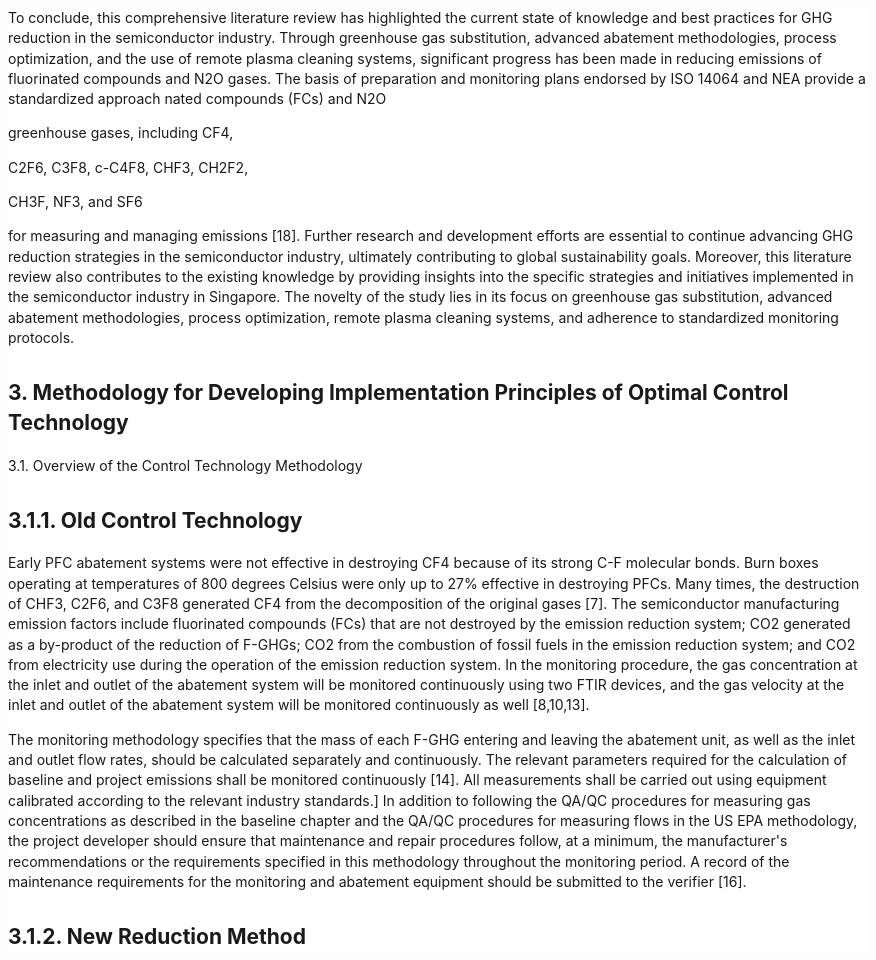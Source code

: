 To conclude, this comprehensive literature review has highlighted the current state of knowledge and best practices for GHG reduction in the semiconductor industry. Through greenhouse gas substitution, advanced abatement methodologies, process optimization, and the use of remote plasma cleaning systems, significant progress has been made in reducing emissions of fluorinated compounds and N2O gases. The basis of preparation and monitoring plans endorsed by ISO 14064 and NEA provide a standardized approach nated compounds (FCs) and N2O

greenhouse gases, including CF4,

C2F6, C3F8, c-C4F8, CHF3, CH2F2,

CH3F, NF3, and SF6

for measuring and managing emissions [18]. Further research and development efforts are essential to continue advancing GHG reduction strategies in the semiconductor industry, ultimately contributing to global sustainability goals. Moreover, this literature review also contributes to the existing knowledge by providing insights into the specific strategies and initiatives implemented in the semiconductor industry in Singapore. The novelty of the study lies in its focus on greenhouse gas substitution, advanced abatement methodologies, process optimization, remote plasma cleaning systems, and adherence to standardized monitoring protocols.

## 3. Methodology for Developing Implementation Principles of Optimal Control Technology

3.1. Overview of the Control Technology Methodology

## 3.1.1. Old Control Technology

Early PFC abatement systems were not effective in destroying CF4 because of its strong C-F molecular bonds. Burn boxes operating at temperatures of 800 degrees Celsius were only up to 27% effective in destroying PFCs. Many times, the destruction of CHF3, C2F6, and C3F8 generated CF4 from the decomposition of the original gases [7]. The semiconductor manufacturing emission factors include fluorinated compounds (FCs) that are not destroyed by the emission reduction system; CO2 generated as a by-product of the reduction of F-GHGs; CO2 from the combustion of fossil fuels in the emission reduction system; and CO2 from electricity use during the operation of the emission reduction system. In the monitoring procedure, the gas concentration at the inlet and outlet of the abatement system will be monitored continuously using two FTIR devices, and the gas velocity at the inlet and outlet of the abatement system will be monitored continuously as well [8,10,13].

The monitoring methodology specifies that the mass of each F-GHG entering and leaving the abatement unit, as well as the inlet and outlet flow rates, should be calculated separately and continuously. The relevant parameters required for the calculation of baseline and project emissions shall be monitored continuously [14]. All measurements shall be carried out using equipment calibrated according to the relevant industry standards.] In addition to following the QA/QC procedures for measuring gas concentrations as described in the baseline chapter and the QA/QC procedures for measuring flows in the US EPA methodology, the project developer should ensure that maintenance and repair procedures follow, at a minimum, the manufacturer's recommendations or the requirements specified in this methodology throughout the monitoring period. A record of the maintenance requirements for the monitoring and abatement equipment should be submitted to the verifier [16].

## 3.1.2. New Reduction Method
